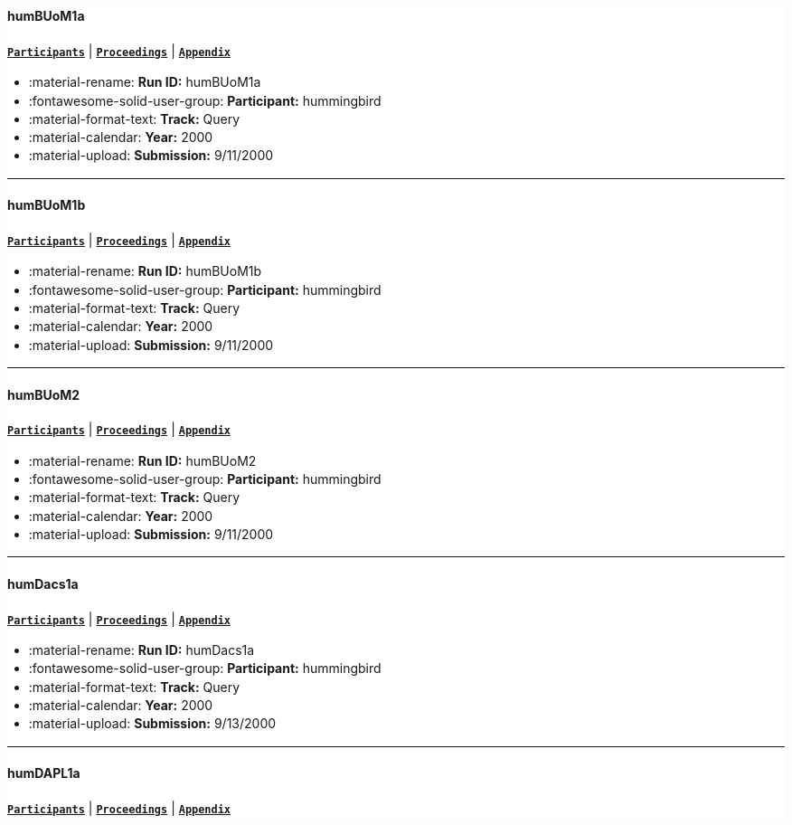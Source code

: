 #### humBUoM1a 
[**`Participants`**](./participants.md#hummingbird) | [**`Proceedings`**](./proceedings.md#hummingbird-s-fulcrum-searchserver-at-trec-9) | [**`Appendix`**](https://trec.nist.gov/pubs/trec9/appendices/A/query/pretty_print.pdf) 

- :material-rename: **Run ID:** humBUoM1a 
- :fontawesome-solid-user-group: **Participant:** hummingbird 
- :material-format-text: **Track:** Query 
- :material-calendar: **Year:** 2000 
- :material-upload: **Submission:** 9/11/2000 

---
#### humBUoM1b 
[**`Participants`**](./participants.md#hummingbird) | [**`Proceedings`**](./proceedings.md#hummingbird-s-fulcrum-searchserver-at-trec-9) | [**`Appendix`**](https://trec.nist.gov/pubs/trec9/appendices/A/query/pretty_print.pdf) 

- :material-rename: **Run ID:** humBUoM1b 
- :fontawesome-solid-user-group: **Participant:** hummingbird 
- :material-format-text: **Track:** Query 
- :material-calendar: **Year:** 2000 
- :material-upload: **Submission:** 9/11/2000 

---
#### humBUoM2 
[**`Participants`**](./participants.md#hummingbird) | [**`Proceedings`**](./proceedings.md#hummingbird-s-fulcrum-searchserver-at-trec-9) | [**`Appendix`**](https://trec.nist.gov/pubs/trec9/appendices/A/query/pretty_print.pdf) 

- :material-rename: **Run ID:** humBUoM2 
- :fontawesome-solid-user-group: **Participant:** hummingbird 
- :material-format-text: **Track:** Query 
- :material-calendar: **Year:** 2000 
- :material-upload: **Submission:** 9/11/2000 

---
#### humDacs1a 
[**`Participants`**](./participants.md#hummingbird) | [**`Proceedings`**](./proceedings.md#hummingbird-s-fulcrum-searchserver-at-trec-9) | [**`Appendix`**](https://trec.nist.gov/pubs/trec9/appendices/A/query/pretty_print.pdf) 

- :material-rename: **Run ID:** humDacs1a 
- :fontawesome-solid-user-group: **Participant:** hummingbird 
- :material-format-text: **Track:** Query 
- :material-calendar: **Year:** 2000 
- :material-upload: **Submission:** 9/13/2000 

---
#### humDAPL1a 
[**`Participants`**](./participants.md#hummingbird) | [**`Proceedings`**](./proceedings.md#hummingbird-s-fulcrum-searchserver-at-trec-9) | [**`Appendix`**](https://trec.nist.gov/pubs/trec9/appendices/A/query/pretty_print.pdf) 
